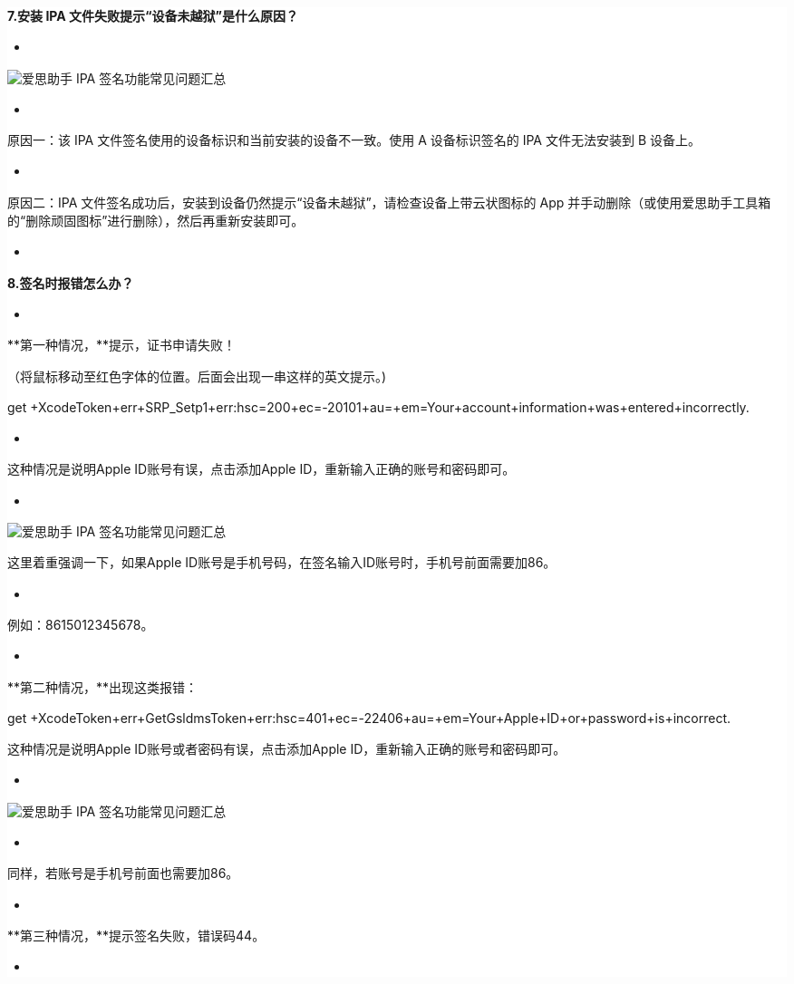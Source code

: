 **7.安装 IPA 文件失败提示“设备未越狱”是什么原因？**

-

![爱思助手 IPA 签名功能常见问题汇总](https://d-image.i4.cn/i4web/image/upload/20200611/1591857957625062275.jpg "爱思助手 IPA 签名功能常见问题汇总")

-

原因一：该 IPA 文件签名使用的设备标识和当前安装的设备不一致。使用 A 设备标识签名的 IPA 文件无法安装到 B 设备上。

-

原因二：IPA 文件签名成功后，安装到设备仍然提示“设备未越狱”，请检查设备上带云状图标的 App 并手动删除（或使用爱思助手工具箱的“删除顽固图标”进行删除），然后再重新安装即可。

-

**8.签名时报错怎么办？**

-

**第一种情况，**提示，证书申请失败！

（将鼠标移动至红色字体的位置。后面会出现一串这样的英文提示。)

get +XcodeToken+err+SRP\_Setp1+err:hsc=200+ec=-20101+au=+em=Your+account+information+was+entered+incorrectly.

-

这种情况是说明Apple ID账号有误，点击添加Apple ID，重新输入正确的账号和密码即可。

-

![爱思助手 IPA 签名功能常见问题汇总](https://d-image.i4.cn/i4web/image/upload/20220818/1660791434539049884.jpg "爱思助手 IPA 签名功能常见问题汇总")

这里着重强调一下，如果Apple ID账号是手机号码，在签名输入ID账号时，手机号前面需要加86。

-

例如：8615012345678。

-

**第二种情况，**出现这类报错：

get +XcodeToken+err+GetGsldmsToken+err:hsc=401+ec=-22406+au=+em=Your+Apple+ID+or+password+is+incorrect.

这种情况是说明Apple ID账号或者密码有误，点击添加Apple ID，重新输入正确的账号和密码即可。

-

![爱思助手 IPA 签名功能常见问题汇总](https://d-image.i4.cn/i4web/image/upload/20220818/1660791634506070804.jpg "爱思助手 IPA 签名功能常见问题汇总")

-

同样，若账号是手机号前面也需要加86。

-

**第三种情况，**提示签名失败，错误码44。

-
